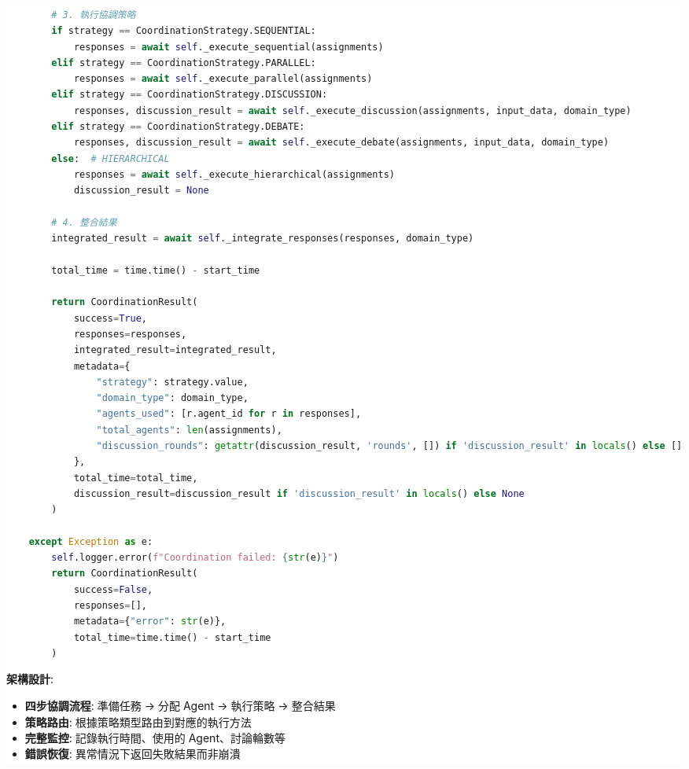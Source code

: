 ```python
        # 3. 執行協調策略
        if strategy == CoordinationStrategy.SEQUENTIAL:
            responses = await self._execute_sequential(assignments)
        elif strategy == CoordinationStrategy.PARALLEL:
            responses = await self._execute_parallel(assignments)
        elif strategy == CoordinationStrategy.DISCUSSION:
            responses, discussion_result = await self._execute_discussion(assignments, input_data, domain_type)
        elif strategy == CoordinationStrategy.DEBATE:
            responses, discussion_result = await self._execute_debate(assignments, input_data, domain_type)
        else:  # HIERARCHICAL
            responses = await self._execute_hierarchical(assignments)
            discussion_result = None
        
        # 4. 整合結果
        integrated_result = await self._integrate_responses(responses, domain_type)
        
        total_time = time.time() - start_time
        
        return CoordinationResult(
            success=True,
            responses=responses,
            integrated_result=integrated_result,
            metadata={
                "strategy": strategy.value,
                "domain_type": domain_type,
                "agents_used": [r.agent_id for r in responses],
                "total_agents": len(assignments),
                "discussion_rounds": getattr(discussion_result, 'rounds', []) if 'discussion_result' in locals() else []
            },
            total_time=total_time,
            discussion_result=discussion_result if 'discussion_result' in locals() else None
        )
        
    except Exception as e:
        self.logger.error(f"Coordination failed: {str(e)}")
        return CoordinationResult(
            success=False,
            responses=[],
            metadata={"error": str(e)},
            total_time=time.time() - start_time
        )
```

**架構設計**:
- **四步協調流程**: 準備任務 → 分配 Agent → 執行策略 → 整合結果
- **策略路由**: 根據策略類型路由到對應的執行方法
- **完整監控**: 記錄執行時間、使用的 Agent、討論輪數等
- **錯誤恢復**: 異常情況下返回失敗結果而非崩潰

